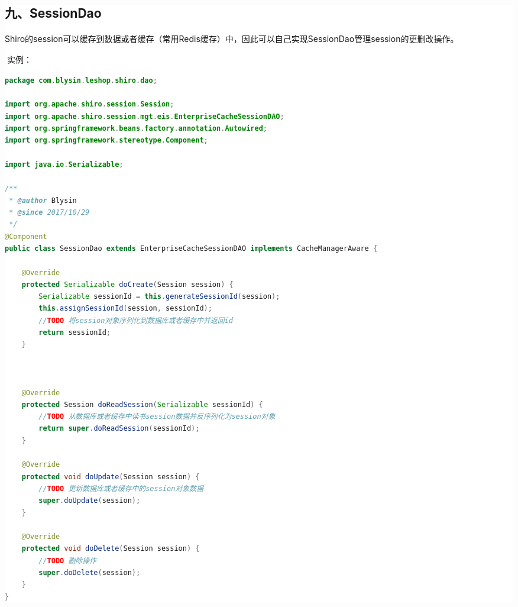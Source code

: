 ## 九、SessionDao

​	Shiro的session可以缓存到数据或者缓存（常用Redis缓存）中，因此可以自己实现SessionDao管理session的更删改操作。

​	实例：

```java
package com.blysin.leshop.shiro.dao;

import org.apache.shiro.session.Session;
import org.apache.shiro.session.mgt.eis.EnterpriseCacheSessionDAO;
import org.springframework.beans.factory.annotation.Autowired;
import org.springframework.stereotype.Component;

import java.io.Serializable;

/**
 * @author Blysin
 * @since 2017/10/29
 */
@Component
public class SessionDao extends EnterpriseCacheSessionDAO implements CacheManagerAware {

    @Override
    protected Serializable doCreate(Session session) {
        Serializable sessionId = this.generateSessionId(session);
        this.assignSessionId(session, sessionId);
        //TODO 将session对象序列化到数据库或者缓存中并返回id
        return sessionId;
    }



    @Override
    protected Session doReadSession(Serializable sessionId) {
        //TODO 从数据库或者缓存中读书session数据并反序列化为session对象
        return super.doReadSession(sessionId);
    }

    @Override
    protected void doUpdate(Session session) {
        //TODO 更新数据库或者缓存中的session对象数据
        super.doUpdate(session);
    }

    @Override
    protected void doDelete(Session session) {
        //TODO 删除操作
        super.doDelete(session);
    }
}
```
